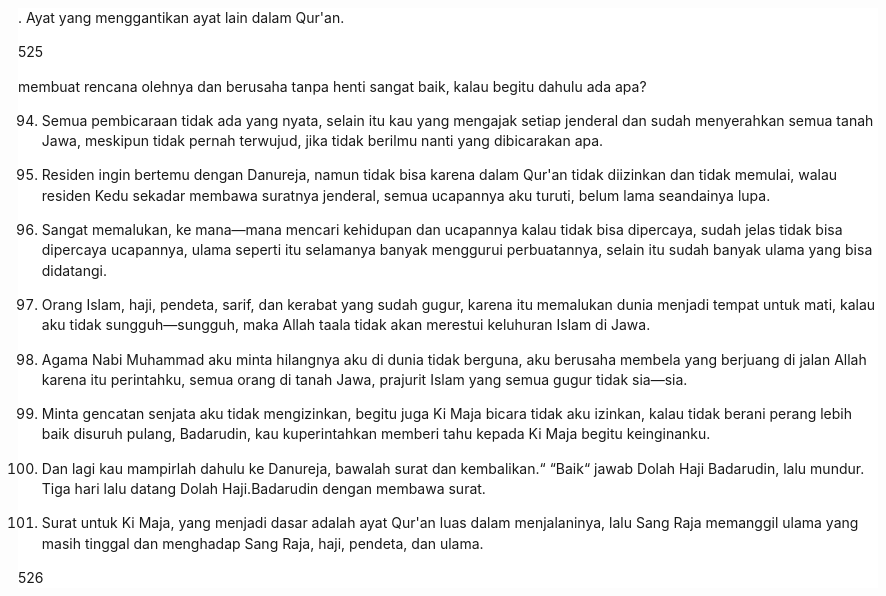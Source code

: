 . Ayat yang menggantikan ayat lain dalam Qur'an.

525

 

 



membuat rencana olehnya dan berusaha tanpa henti sangat
baik, kalau begitu dahulu ada apa?

94. Semua pembicaraan tidak ada yang nyata, selain itu kau yang
mengajak setiap jenderal dan sudah menyerahkan semua tanah
Jawa, meskipun tidak pernah terwujud, jika tidak berilmu
nanti yang dibicarakan apa.

95. Residen ingin bertemu dengan Danureja, namun tidak bisa
karena dalam Qur'an tidak diizinkan dan tidak memulai,
walau residen Kedu sekadar membawa suratnya jenderal,
semua ucapannya aku turuti, belum lama seandainya lupa.

96. Sangat memalukan, ke mana—mana mencari kehidupan dan
ucapannya kalau tidak bisa dipercaya, sudah jelas tidak bisa
dipercaya ucapannya, ulama seperti itu selamanya banyak
menggurui perbuatannya, selain itu sudah banyak ulama yang
bisa didatangi.

97. Orang Islam, haji, pendeta, sarif, dan kerabat yang sudah
gugur, karena itu memalukan dunia menjadi tempat untuk
mati, kalau aku tidak sungguh—sungguh, maka Allah taala
tidak akan merestui keluhuran Islam di Jawa.

98. Agama Nabi Muhammad aku minta hilangnya aku di dunia
tidak berguna, aku berusaha membela yang berjuang di jalan
Allah karena itu perintahku, semua orang di tanah Jawa,
prajurit Islam yang semua gugur tidak sia—sia.

99. Minta gencatan senjata aku tidak mengizinkan, begitu juga Ki
Maja bicara tidak aku izinkan, kalau tidak berani perang lebih
baik disuruh pulang, Badarudin, kau kuperintahkan memberi
tahu kepada Ki Maja begitu keinginanku.

100. Dan lagi kau mampirlah dahulu ke Danureja, bawalah surat
dan kembalikan.“ “Baik“ jawab Dolah Haji Badarudin, lalu
mundur. Tiga hari lalu datang Dolah Haji.Badarudin dengan
membawa surat.

101. Surat untuk Ki Maja, yang menjadi dasar adalah ayat Qur'an
luas dalam menjalaninya, lalu Sang Raja memanggil ulama
yang masih tinggal dan menghadap Sang Raja, haji, pendeta,
dan ulama.

526

 

 

